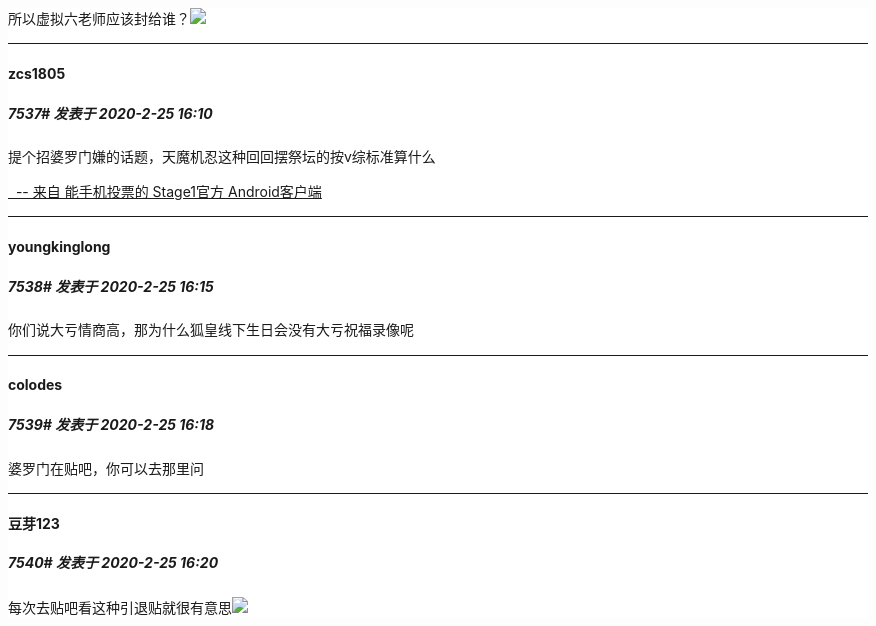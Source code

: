 
所以虚拟六老师应该封给谁？<img src="https://static.saraba1st.com/image/smiley/face2017/067.png" referrerpolicy="no-referrer">







-----

####  zcs1805  
##### 7537#       发表于 2020-2-25 16:10




提个招婆罗门嫌的话题，天魔机忍这种回回摆祭坛的按v综标准算什么

[  -- 来自 能手机投票的 Stage1官方 Android客户端](https://www.coolapk.com/apk/140634)







-----

####  youngkinglong  
##### 7538#       发表于 2020-2-25 16:15




你们说大亏情商高，那为什么狐皇线下生日会没有大亏祝福录像呢







-----

####  colodes  
##### 7539#       发表于 2020-2-25 16:18




婆罗门在贴吧，你可以去那里问







-----

####  豆芽123  
##### 7540#       发表于 2020-2-25 16:20




每次去贴吧看这种引退贴就很有意思<img src="https://static.saraba1st.com/image/smiley/face2017/068.png" referrerpolicy="no-referrer">
